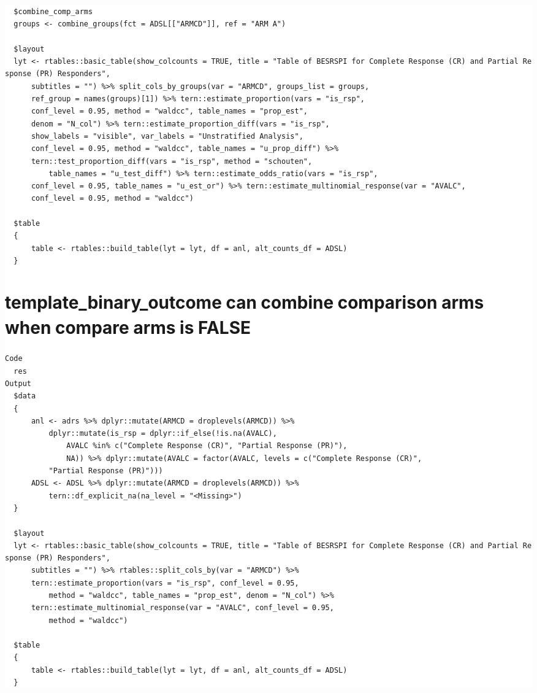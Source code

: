       $combine_comp_arms
      groups <- combine_groups(fct = ADSL[["ARMCD"]], ref = "ARM A")
      
      $layout
      lyt <- rtables::basic_table(show_colcounts = TRUE, title = "Table of BESRSPI for Complete Response (CR) and Partial Response (PR) Responders", 
          subtitles = "") %>% split_cols_by_groups(var = "ARMCD", groups_list = groups, 
          ref_group = names(groups)[1]) %>% tern::estimate_proportion(vars = "is_rsp", 
          conf_level = 0.95, method = "waldcc", table_names = "prop_est", 
          denom = "N_col") %>% tern::estimate_proportion_diff(vars = "is_rsp", 
          show_labels = "visible", var_labels = "Unstratified Analysis", 
          conf_level = 0.95, method = "waldcc", table_names = "u_prop_diff") %>% 
          tern::test_proportion_diff(vars = "is_rsp", method = "schouten", 
              table_names = "u_test_diff") %>% tern::estimate_odds_ratio(vars = "is_rsp", 
          conf_level = 0.95, table_names = "u_est_or") %>% tern::estimate_multinomial_response(var = "AVALC", 
          conf_level = 0.95, method = "waldcc")
      
      $table
      {
          table <- rtables::build_table(lyt = lyt, df = anl, alt_counts_df = ADSL)
      }
      

# template_binary_outcome can combine comparison arms when compare arms is FALSE

    Code
      res
    Output
      $data
      {
          anl <- adrs %>% dplyr::mutate(ARMCD = droplevels(ARMCD)) %>% 
              dplyr::mutate(is_rsp = dplyr::if_else(!is.na(AVALC), 
                  AVALC %in% c("Complete Response (CR)", "Partial Response (PR)"), 
                  NA)) %>% dplyr::mutate(AVALC = factor(AVALC, levels = c("Complete Response (CR)", 
              "Partial Response (PR)")))
          ADSL <- ADSL %>% dplyr::mutate(ARMCD = droplevels(ARMCD)) %>% 
              tern::df_explicit_na(na_level = "<Missing>")
      }
      
      $layout
      lyt <- rtables::basic_table(show_colcounts = TRUE, title = "Table of BESRSPI for Complete Response (CR) and Partial Response (PR) Responders", 
          subtitles = "") %>% rtables::split_cols_by(var = "ARMCD") %>% 
          tern::estimate_proportion(vars = "is_rsp", conf_level = 0.95, 
              method = "waldcc", table_names = "prop_est", denom = "N_col") %>% 
          tern::estimate_multinomial_response(var = "AVALC", conf_level = 0.95, 
              method = "waldcc")
      
      $table
      {
          table <- rtables::build_table(lyt = lyt, df = anl, alt_counts_df = ADSL)
      }
      